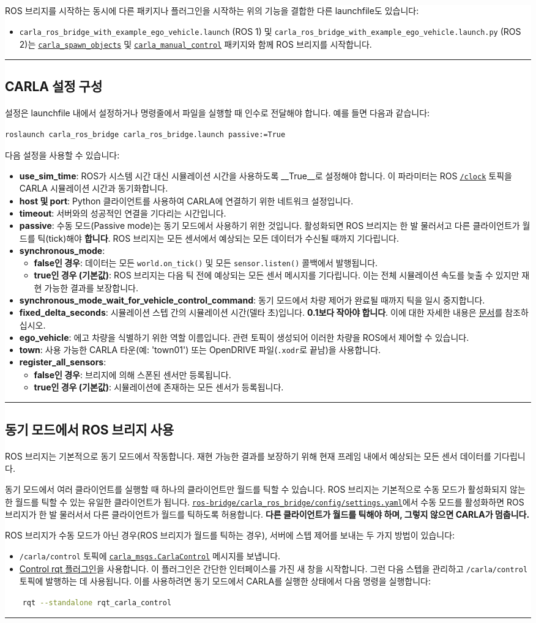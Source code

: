 ROS 브리지를 시작하는 동시에 다른 패키지나 플러그인을 시작하는 위의 기능을 결합한 다른 launchfile도 있습니다:

- `carla_ros_bridge_with_example_ego_vehicle.launch` (ROS 1) 및 `carla_ros_bridge_with_example_ego_vehicle.launch.py` (ROS 2)는 [`carla_spawn_objects`](carla_spawn_objects_ko.md) 및 [`carla_manual_control`](carla_manual_control_ko.md) 패키지와 함께 ROS 브리지를 시작합니다.

---

## CARLA 설정 구성

설정은 launchfile 내에서 설정하거나 명령줄에서 파일을 실행할 때 인수로 전달해야 합니다. 예를 들면 다음과 같습니다:


```sh
roslaunch carla_ros_bridge carla_ros_bridge.launch passive:=True
```

다음 설정을 사용할 수 있습니다:

* __use_sim_time__: ROS가 시스템 시간 대신 시뮬레이션 시간을 사용하도록 __True__로 설정해야 합니다. 이 파라미터는 ROS [`/clock`][ros_clock] 토픽을 CARLA 시뮬레이션 시간과 동기화합니다.
*  __host 및 port__: Python 클라이언트를 사용하여 CARLA에 연결하기 위한 네트워크 설정입니다.
* __timeout__: 서버와의 성공적인 연결을 기다리는 시간입니다.
* __passive__: 수동 모드(Passive mode)는 동기 모드에서 사용하기 위한 것입니다. 활성화되면 ROS 브리지는 한 발 물러서고 다른 클라이언트가 월드를 틱(tick)해야 __합니다__. ROS 브리지는 모든 센서에서 예상되는 모든 데이터가 수신될 때까지 기다립니다.
*  __synchronous_mode__:
	*  __false인 경우__: 데이터는 모든 `world.on_tick()` 및 모든 `sensor.listen()` 콜백에서 발행됩니다.
	*  __true인 경우 (기본값)__: ROS 브리지는 다음 틱 전에 예상되는 모든 센서 메시지를 기다립니다. 이는 전체 시뮬레이션 속도를 늦출 수 있지만 재현 가능한 결과를 보장합니다.
*  __synchronous_mode_wait_for_vehicle_control_command__: 동기 모드에서 차량 제어가 완료될 때까지 틱을 일시 중지합니다.
*  __fixed_delta_seconds__: 시뮬레이션 스텝 간의 시뮬레이션 시간(델타 초)입니다. __0.1보다 작아야 합니다__. 이에 대한 자세한 내용은 [문서](https://carla.readthedocs.io/en/latest/adv_synchrony_timestep/)를 참조하십시오.
*  __ego_vehicle__: 에고 차량을 식별하기 위한 역할 이름입니다. 관련 토픽이 생성되어 이러한 차량을 ROS에서 제어할 수 있습니다.
* __town__: 사용 가능한 CARLA 타운(예: 'town01') 또는 OpenDRIVE 파일(`.xodr`로 끝남)을 사용합니다.
*  __register_all_sensors__:
	*  __false인 경우__: 브리지에 의해 스폰된 센서만 등록됩니다.
	*  __true인 경우 (기본값)__: 시뮬레이션에 존재하는 모든 센서가 등록됩니다.


[ros_clock]: https://wiki.ros.org/Clock

---

## 동기 모드에서 ROS 브리지 사용

ROS 브리지는 기본적으로 동기 모드에서 작동합니다. 재현 가능한 결과를 보장하기 위해 현재 프레임 내에서 예상되는 모든 센서 데이터를 기다립니다.

동기 모드에서 여러 클라이언트를 실행할 때 하나의 클라이언트만 월드를 틱할 수 있습니다. ROS 브리지는 기본적으로 수동 모드가 활성화되지 않는 한 월드를 틱할 수 있는 유일한 클라이언트가 됩니다. [`ros-bridge/carla_ros_bridge/config/settings.yaml`](https://github.com/carla-simulator/ros-bridge/blob/master/carla_ros_bridge/config/settings.yaml)에서 수동 모드를 활성화하면 ROS 브리지가 한 발 물러서서 다른 클라이언트가 월드를 틱하도록 허용합니다. __다른 클라이언트가 월드를 틱해야 하며, 그렇지 않으면 CARLA가 멈춥니다.__

ROS 브리지가 수동 모드가 아닌 경우(ROS 브리지가 월드를 틱하는 경우), 서버에 스텝 제어를 보내는 두 가지 방법이 있습니다:

- `/carla/control` 토픽에 [`carla_msgs.CarlaControl`](ros_msgs_ko.md#carlacontrolmsg) 메시지를 보냅니다.
- [Control rqt 플러그인](rqt_plugin_ko.md)을 사용합니다. 이 플러그인은 간단한 인터페이스를 가진 새 창을 시작합니다. 그런 다음 스텝을 관리하고 `/carla/control` 토픽에 발행하는 데 사용됩니다. 이를 사용하려면 동기 모드에서 CARLA를 실행한 상태에서 다음 명령을 실행합니다:
```sh
    rqt --standalone rqt_carla_control
```

---
